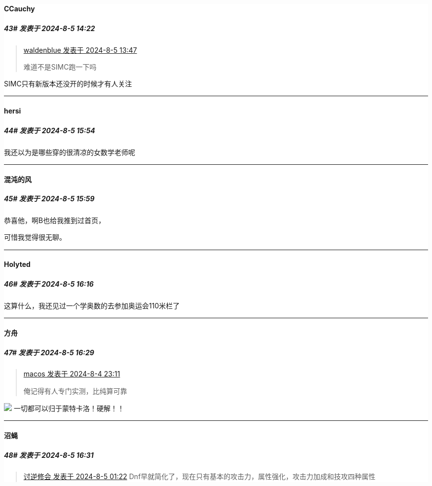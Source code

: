 ####  CCauchy  
##### 43#       发表于 2024-8-5 14:22

<blockquote><a href="httphttps://bbs.saraba1st.com/2b/forum.php?mod=redirect&amp;goto=findpost&amp;pid=65803011&amp;ptid=2193928" target="_blank">waldenblue 发表于 2024-8-5 13:47</a>

难道不是SIMC跑一下吗</blockquote>
SIMC只有新版本还没开的时候才有人关注


*****

####  hersi  
##### 44#       发表于 2024-8-5 15:54

我还以为是哪些穿的很清凉的女数学老师呢


*****

####  混沌的风  
##### 45#       发表于 2024-8-5 15:59

恭喜他，啊B也给我推到过首页，

可惜我觉得很无聊。


*****

####  Holyted  
##### 46#       发表于 2024-8-5 16:16

这算什么，我还见过一个学奥数的去参加奥运会110米栏了


*****

####  方舟  
##### 47#       发表于 2024-8-5 16:29

<blockquote><a href="httphttps://bbs.saraba1st.com/2b/forum.php?mod=redirect&amp;goto=findpost&amp;pid=65797796&amp;ptid=2193928" target="_blank">macos 发表于 2024-8-4 23:11</a>

俺记得有人专门实测，比纯算可靠</blockquote>
<img src="https://static.saraba1st.com/image/smiley/face/153.gif" referrerpolicy="no-referrer"> 一切都可以归于蒙特卡洛！硬解！！

*****

####  沼蝇  
##### 48#       发表于 2024-8-5 16:31

<blockquote><a href="httphttps://bbs.saraba1st.com/2b/forum.php?mod=redirect&amp;goto=findpost&amp;pid=65799101&amp;ptid=2193928" target="_blank">讨逆修会 发表于 2024-8-5 01:22</a>
Dnf早就简化了，现在只有基本的攻击力，属性强化，攻击力加成和技攻四种属性

